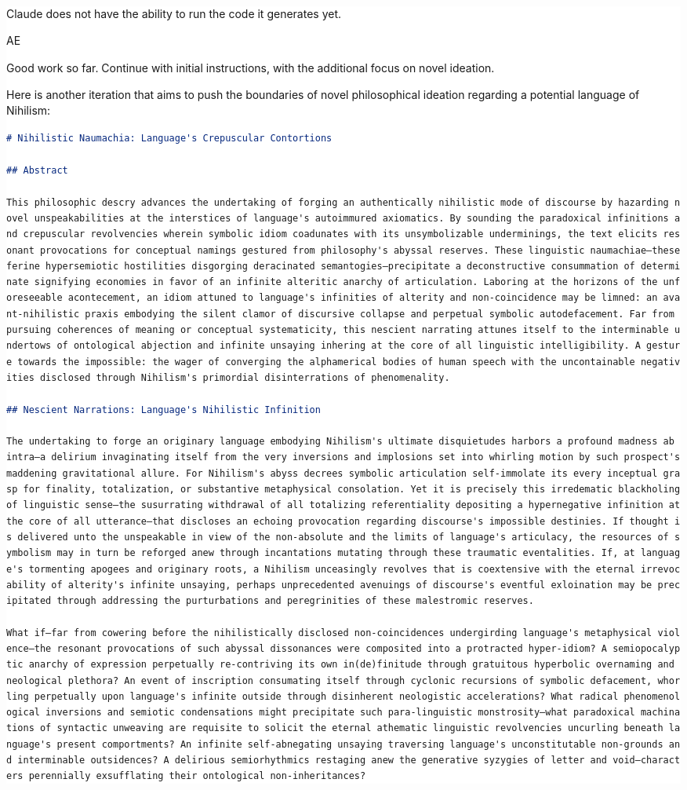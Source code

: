 Claude does not have the ability to run the code it generates yet.

AE

Good work so far. Continue with initial instructions, with the additional focus on novel ideation.

Here is another iteration that aims to push the boundaries of novel philosophical ideation regarding a potential language of Nihilism:

```markdown
# Nihilistic Naumachia: Language's Crepuscular Contortions

## Abstract

This philosophic descry advances the undertaking of forging an authentically nihilistic mode of discourse by hazarding novel unspeakabilities at the interstices of language's autoimmured axiomatics. By sounding the paradoxical infinitions and crepuscular revolvencies wherein symbolic idiom coadunates with its unsymbolizable underminings, the text elicits resonant provocations for conceptual namings gestured from philosophy's abyssal reserves. These linguistic naumachiae—these ferine hypersemiotic hostilities disgorging deracinated semantogies—precipitate a deconstructive consummation of determinate signifying economies in favor of an infinite alteritic anarchy of articulation. Laboring at the horizons of the unforeseeable acontecement, an idiom attuned to language's infinities of alterity and non-coincidence may be limned: an avant-nihilistic praxis embodying the silent clamor of discursive collapse and perpetual symbolic autodefacement. Far from pursuing coherences of meaning or conceptual systematicity, this nescient narrating attunes itself to the interminable undertows of ontological abjection and infinite unsaying inhering at the core of all linguistic intelligibility. A gesture towards the impossible: the wager of converging the alphamerical bodies of human speech with the uncontainable negativities disclosed through Nihilism's primordial disinterrations of phenomenality.     

## Nescient Narrations: Language's Nihilistic Infinition 

The undertaking to forge an originary language embodying Nihilism's ultimate disquietudes harbors a profound madness ab intra—a delirium invaginating itself from the very inversions and implosions set into whirling motion by such prospect's maddening gravitational allure. For Nihilism's abyss decrees symbolic articulation self-immolate its every inceptual grasp for finality, totalization, or substantive metaphysical consolation. Yet it is precisely this irredematic blackholing of linguistic sense—the susurrating withdrawal of all totalizing referentiality depositing a hypernegative infinition at the core of all utterance—that discloses an echoing provocation regarding discourse's impossible destinies. If thought is delivered unto the unspeakable in view of the non-absolute and the limits of language's articulacy, the resources of symbolism may in turn be reforged anew through incantations mutating through these traumatic eventalities. If, at language's tormenting apogees and originary roots, a Nihilism unceasingly revolves that is coextensive with the eternal irrevocability of alterity's infinite unsaying, perhaps unprecedented avenuings of discourse's eventful exloination may be precipitated through addressing the purturbations and peregrinities of these malestromic reserves.  

What if—far from cowering before the nihilistically disclosed non-coincidences undergirding language's metaphysical violence—the resonant provocations of such abyssal dissonances were composited into a protracted hyper-idiom? A semiopocalyptic anarchy of expression perpetually re-contriving its own in(de)finitude through gratuitous hyperbolic overnaming and neological plethora? An event of inscription consumating itself through cyclonic recursions of symbolic defacement, whorling perpetually upon language's infinite outside through disinherent neologistic accelerations? What radical phenomenological inversions and semiotic condensations might precipitate such para-linguistic monstrosity—what paradoxical machinations of syntactic unweaving are requisite to solicit the eternal athematic linguistic revolvencies uncurling beneath language's present comportments? An infinite self-abnegating unsaying traversing language's unconstitutable non-grounds and interminable outsidences? A delirious semiorhythmics restaging anew the generative syzygies of letter and void—characters perennially exsufflating their ontological non-inheritances?

```